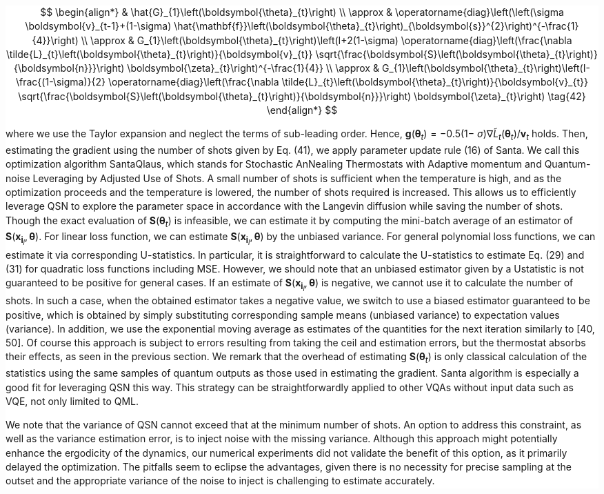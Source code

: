 $$
\begin{align*}
& \hat{G}_{1}\left(\boldsymbol{\theta}_{t}\right) \\
\approx & \operatorname{diag}\left(\left(\sigma \boldsymbol{v}_{t-1}+(1-\sigma) \hat{\mathbf{f}}\left(\boldsymbol{\theta}_{t}\right)_{\boldsymbol{s}}^{2}\right)^{-\frac{1}{4}}\right) \\
\approx & G_{1}\left(\boldsymbol{\theta}_{t}\right)\left(I+2(1-\sigma) \operatorname{diag}\left(\frac{\nabla \tilde{L}_{t}\left(\boldsymbol{\theta}_{t}\right)}{\boldsymbol{v}_{t}} \sqrt{\frac{\boldsymbol{S}\left(\boldsymbol{\theta}_{t}\right)}{\boldsymbol{n}}}\right) \boldsymbol{\zeta}_{t}\right)^{-\frac{1}{4}} \\
\approx & G_{1}\left(\boldsymbol{\theta}_{t}\right)\left(I-\frac{(1-\sigma)}{2} \operatorname{diag}\left(\frac{\nabla \tilde{L}_{t}\left(\boldsymbol{\theta}_{t}\right)}{\boldsymbol{v}_{t}} \sqrt{\frac{\boldsymbol{S}\left(\boldsymbol{\theta}_{t}\right)}{\boldsymbol{n}}}\right) \boldsymbol{\zeta}_{t}\right) \tag{42}
\end{align*}
$$

where we use the Taylor expansion and neglect the terms of sub-leading order. Hence, $\boldsymbol{g}\left(\boldsymbol{\theta}_{t}\right)=-0.5(1-$ $\sigma) \nabla \tilde{L}_{t}\left(\boldsymbol{\theta}_{t}\right) / \boldsymbol{v}_{t}$ holds. Then, estimating the gradient using the number of shots given by Eq. (41), we apply parameter update rule (16) of Santa. We call this optimization algorithm SantaQlaus, which stands for Stochastic
AnNealing Thermostats with Adaptive momentum and Quantum-noise Leveraging by Adjusted Use of Shots. A small number of shots is sufficient when the temperature is high, and as the optimization proceeds and the temperature is lowered, the number of shots required is increased. This allows us to efficiently leverage QSN to explore the parameter space in accordance with the Langevin diffusion while saving the number of shots. Though the exact evaluation of $\boldsymbol{S}\left(\boldsymbol{\theta}_{t}\right)$ is infeasible, we can estimate it by computing the mini-batch average of an estimator of $\boldsymbol{S}\left(\boldsymbol{x}_{\boldsymbol{i}_{l}}, \boldsymbol{\theta}\right)$. For linear loss function, we can estimate $\boldsymbol{S}\left(\boldsymbol{x}_{\boldsymbol{i}_{l}}, \boldsymbol{\theta}\right)$ by the unbiased variance. For general polynomial loss functions, we can estimate it via corresponding U-statistics. In particular, it is straightforward to calculate the U-statistics to estimate Eq. (29) and (31) for quadratic loss functions including MSE. However, we should note that an unbiased estimator given by a Ustatistic is not guaranteed to be positive for general cases. If an estimate of $\boldsymbol{S}\left(\boldsymbol{x}_{\boldsymbol{i}_{l}}, \boldsymbol{\theta}\right)$ is negative, we cannot use it to calculate the number of shots. In such a case, when the obtained estimator takes a negative value, we switch to use a biased estimator guaranteed to be positive, which is obtained by simply substituting corresponding sample means (unbiased variance) to expectation values (variance). In addition, we use the exponential moving average as estimates of the quantities for the next iteration similarly to $[40,50]$. Of course this approach is subject to errors resulting from taking the ceil and estimation errors, but the thermostat absorbs their effects, as seen in the previous section. We remark that the overhead of estimating $\boldsymbol{S}\left(\boldsymbol{\theta}_{t}\right)$ is only classical calculation of the statistics using the same samples of quantum outputs as those used in estimating the gradient. Santa algorithm is especially a good fit for leveraging QSN this way. This strategy can be straightforwardly applied to other VQAs without input data such as VQE, not only limited to $\mathrm{QML}$.

We note that the variance of QSN cannot exceed that at the minimum number of shots. An option to address this constraint, as well as the variance estimation error, is to inject noise with the missing variance. Although this approach might potentially enhance the ergodicity of the dynamics, our numerical experiments did not validate the benefit of this option, as it primarily delayed the optimization. The pitfalls seem to eclipse the advantages, given there is no necessity for precise sampling at the outset and the appropriate variance of the noise to inject is challenging to estimate accurately.
